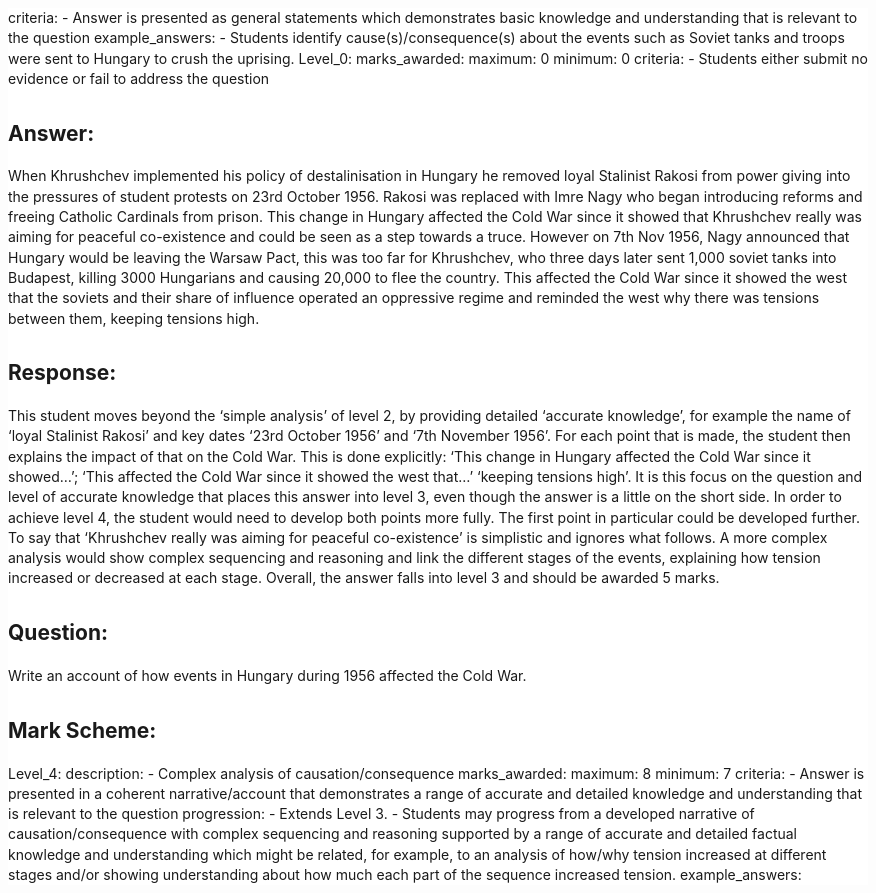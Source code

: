   criteria:
    - Answer is presented as general statements which demonstrates basic knowledge and understanding that is relevant to the question
  example_answers: 
    - Students identify cause(s)/consequence(s) about the events such as Soviet tanks and troops were sent to Hungary to crush the uprising.
Level_0:
  marks_awarded:
    maximum: 0
    minimum: 0
  criteria:
    - Students either submit no evidence or fail to address the question

## Answer:
When Khrushchev implemented his policy of destalinisation in Hungary he removed loyal Stalinist Rakosi from power giving into the pressures of student protests on 23rd October 1956. Rakosi was replaced with Imre Nagy who began introducing reforms and freeing Catholic Cardinals from prison. This change in Hungary affected the Cold War since it showed that Khrushchev really was aiming for peaceful co-existence and could be seen as a step towards a truce. However on 7th Nov 1956, Nagy announced that Hungary would be leaving the Warsaw Pact, this was too far for Khrushchev, who three days later sent 1,000 soviet tanks into Budapest, killing 3000 Hungarians and causing 20,000 to flee the country. This affected the Cold War since it showed the west that the soviets and their share of influence operated an oppressive regime and reminded the west why there was tensions between them, keeping tensions high. 

## Response:
This student moves beyond the ‘simple analysis’ of level 2, by providing detailed ‘accurate knowledge’, for example the name of ‘loyal Stalinist Rakosi’ and key dates ‘23rd October 1956’ and ‘7th November 1956’. For each point that is made, the student then explains the impact of that on the Cold War. This is done explicitly: ‘This change in Hungary affected the Cold War since it showed…’; ‘This affected the Cold War since it showed the west that…’ ‘keeping tensions high’. It is this focus on the question and level of accurate knowledge that places this answer into level 3, even though the answer is a little on the short side.
In order to achieve level 4, the student would need to develop both points more fully. The first point in particular could be developed further. To say that ‘Khrushchev really was aiming for peaceful co-existence’ is simplistic and ignores what follows. A more complex analysis would show complex sequencing and reasoning and link the different stages of the events, explaining how tension increased or decreased at each stage. 
Overall, the answer falls into level 3 and should be awarded 5 marks.

## Question:
Write an account of how events in Hungary during 1956 affected the Cold War.

## Mark Scheme:
Level_4:
  description: 
    - Complex analysis of causation/consequence
  marks_awarded:
    maximum: 8
    minimum: 7
  criteria:
    - Answer is presented in a coherent narrative/account that demonstrates a range of accurate and detailed knowledge and understanding that is relevant to the question
  progression: 
    - Extends Level 3.
    - Students may progress from a developed narrative of causation/consequence with complex sequencing and reasoning supported by a range of accurate and detailed factual knowledge and understanding which might be related, for example, to an analysis of how/why tension increased at different stages and/or showing understanding about how much each part of the sequence increased tension.
  example_answers: 